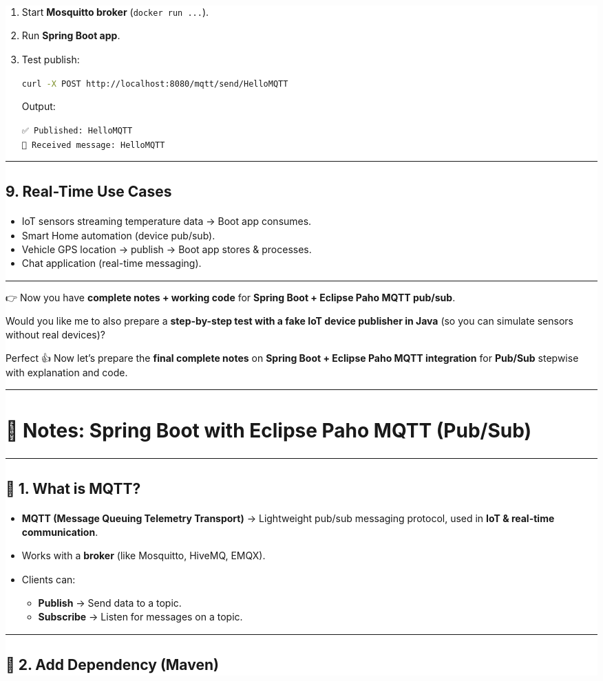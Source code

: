 1. Start **Mosquitto broker** (`docker run ...`).
2. Run **Spring Boot app**.
3. Test publish:

   ```bash
   curl -X POST http://localhost:8080/mqtt/send/HelloMQTT
   ```

   Output:

   ```
   ✅ Published: HelloMQTT
   📩 Received message: HelloMQTT
   ```

---

## 9. **Real-Time Use Cases**

* IoT sensors streaming temperature data → Boot app consumes.
* Smart Home automation (device pub/sub).
* Vehicle GPS location → publish → Boot app stores & processes.
* Chat application (real-time messaging).

---

👉 Now you have **complete notes + working code** for **Spring Boot + Eclipse Paho MQTT pub/sub**.

Would you like me to also prepare a **step-by-step test with a fake IoT device publisher in Java** (so you can simulate sensors without real devices)?

Perfect 👍 Now let’s prepare the **final complete notes** on **Spring Boot + Eclipse Paho MQTT integration** for **Pub/Sub** stepwise with explanation and code.

---

# 📘 Notes: Spring Boot with Eclipse Paho MQTT (Pub/Sub)

---

## 🔹 1. What is MQTT?

* **MQTT (Message Queuing Telemetry Transport)** → Lightweight pub/sub messaging protocol, used in **IoT & real-time communication**.
* Works with a **broker** (like Mosquitto, HiveMQ, EMQX).
* Clients can:

  * **Publish** → Send data to a topic.
  * **Subscribe** → Listen for messages on a topic.

---

## 🔹 2. Add Dependency (Maven)
